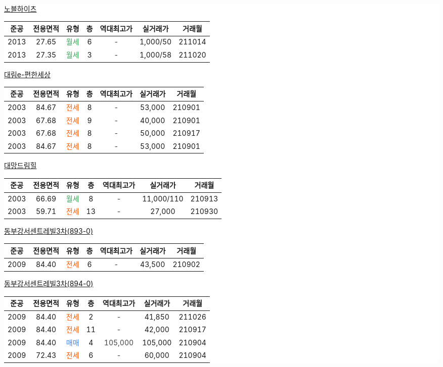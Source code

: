 [노블하이츠](https://search.naver.com/search.naver?query=%EC%84%9C%EC%9A%B8%ED%8A%B9%EB%B3%84%EC%8B%9C+%EA%B0%95%EC%84%9C%EA%B5%AC+%EB%B0%A9%ED%99%94%EB%8F%99+%EB%85%B8%EB%B8%94%ED%95%98%EC%9D%B4%EC%B8%A0)

|준공|전용면적|유형|층|역대최고가|실거래가|거래월|
|:---:|:---:|:---:|:---:|:---:|:---:|:---:|
|2013|27.65|<span style="color:#34a853">월세</span>|6|<span style="color:#444444">-</span>|1,000/50|211014|
|2013|27.35|<span style="color:#34a853">월세</span>|3|<span style="color:#444444">-</span>|1,000/58|211020|

[대림e-편한세상](https://search.naver.com/search.naver?query=%EC%84%9C%EC%9A%B8%ED%8A%B9%EB%B3%84%EC%8B%9C+%EA%B0%95%EC%84%9C%EA%B5%AC+%EB%B0%A9%ED%99%94%EB%8F%99+%EB%8C%80%EB%A6%BCe-%ED%8E%B8%ED%95%9C%EC%84%B8%EC%83%81)

|준공|전용면적|유형|층|역대최고가|실거래가|거래월|
|:---:|:---:|:---:|:---:|:---:|:---:|:---:|
|2003|84.67|<span style="color:#ff5a00">전세</span>|8|<span style="color:#444444">-</span>|53,000|210901|
|2003|67.68|<span style="color:#ff5a00">전세</span>|9|<span style="color:#444444">-</span>|40,000|210901|
|2003|67.68|<span style="color:#ff5a00">전세</span>|8|<span style="color:#444444">-</span>|50,000|210917|
|2003|84.67|<span style="color:#ff5a00">전세</span>|8|<span style="color:#444444">-</span>|53,000|210901|

[대망드림힐](https://search.naver.com/search.naver?query=%EC%84%9C%EC%9A%B8%ED%8A%B9%EB%B3%84%EC%8B%9C+%EA%B0%95%EC%84%9C%EA%B5%AC+%EB%B0%A9%ED%99%94%EB%8F%99+%EB%8C%80%EB%A7%9D%EB%93%9C%EB%A6%BC%ED%9E%90)

|준공|전용면적|유형|층|역대최고가|실거래가|거래월|
|:---:|:---:|:---:|:---:|:---:|:---:|:---:|
|2003|66.69|<span style="color:#34a853">월세</span>|8|<span style="color:#444444">-</span>|11,000/110|210913|
|2003|59.71|<span style="color:#ff5a00">전세</span>|13|<span style="color:#444444">-</span>|27,000|210930|

[동부강서센트레빌3차(893-0)](https://search.naver.com/search.naver?query=%EC%84%9C%EC%9A%B8%ED%8A%B9%EB%B3%84%EC%8B%9C+%EA%B0%95%EC%84%9C%EA%B5%AC+%EB%B0%A9%ED%99%94%EB%8F%99+%EB%8F%99%EB%B6%80%EA%B0%95%EC%84%9C%EC%84%BC%ED%8A%B8%EB%A0%88%EB%B9%8C3%EC%B0%A8%28893-0%29)

|준공|전용면적|유형|층|역대최고가|실거래가|거래월|
|:---:|:---:|:---:|:---:|:---:|:---:|:---:|
|2009|84.40|<span style="color:#ff5a00">전세</span>|6|<span style="color:#444444">-</span>|43,500|210902|

[동부강서센트레빌3차(894-0)](https://search.naver.com/search.naver?query=%EC%84%9C%EC%9A%B8%ED%8A%B9%EB%B3%84%EC%8B%9C+%EA%B0%95%EC%84%9C%EA%B5%AC+%EB%B0%A9%ED%99%94%EB%8F%99+%EB%8F%99%EB%B6%80%EA%B0%95%EC%84%9C%EC%84%BC%ED%8A%B8%EB%A0%88%EB%B9%8C3%EC%B0%A8%28894-0%29)

|준공|전용면적|유형|층|역대최고가|실거래가|거래월|
|:---:|:---:|:---:|:---:|:---:|:---:|:---:|
|2009|84.40|<span style="color:#ff5a00">전세</span>|2|<span style="color:#444444">-</span>|41,850|211026|
|2009|84.40|<span style="color:#ff5a00">전세</span>|11|<span style="color:#444444">-</span>|42,000|210917|
|2009|84.40|<span style="color:#4285f3">매매</span>|4|<span style="color:#444444">105,000</span>|105,000|210904|
|2009|72.43|<span style="color:#ff5a00">전세</span>|6|<span style="color:#444444">-</span>|60,000|210904|

